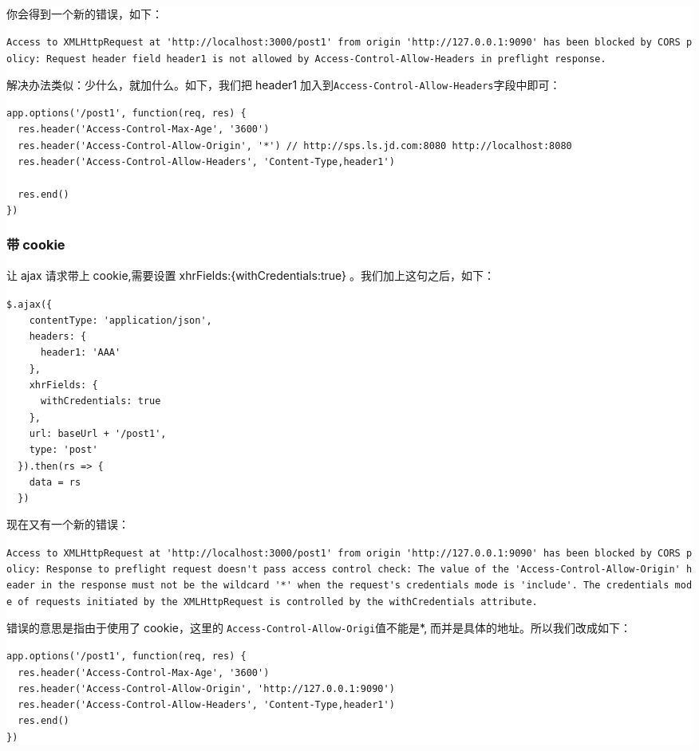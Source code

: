 你会得到一个新的错误，如下：

```
Access to XMLHttpRequest at 'http://localhost:3000/post1' from origin 'http://127.0.0.1:9090' has been blocked by CORS policy: Request header field header1 is not allowed by Access-Control-Allow-Headers in preflight response.
```

解决办法类似：少什么，就加什么。如下，我们把 header1 加入到`Access-Control-Allow-Headers`字段中即可：

```
app.options('/post1', function(req, res) {
  res.header('Access-Control-Max-Age', '3600')
  res.header('Access-Control-Allow-Origin', '*') // http://sps.ls.jd.com:8080 http://localhost:8080
  res.header('Access-Control-Allow-Headers', 'Content-Type,header1')

  res.end()
})
```

### 带 cookie

让 ajax 请求带上 cookie,需要设置 xhrFields:{withCredentials:true} 。我们加上这句之后，如下：

```
$.ajax({
    contentType: 'application/json',
    headers: {
      header1: 'AAA'
    },
    xhrFields: {
      withCredentials: true
    },
    url: baseUrl + '/post1',
    type: 'post'
  }).then(rs => {
    data = rs
  })
```

现在又有一个新的错误：

```
Access to XMLHttpRequest at 'http://localhost:3000/post1' from origin 'http://127.0.0.1:9090' has been blocked by CORS policy: Response to preflight request doesn't pass access control check: The value of the 'Access-Control-Allow-Origin' header in the response must not be the wildcard '*' when the request's credentials mode is 'include'. The credentials mode of requests initiated by the XMLHttpRequest is controlled by the withCredentials attribute.
```

错误的意思是指由于使用了 cookie，这里的 `Access-Control-Allow-Origi`值不能是\*, 而并是具体的地址。所以我们改成如下：

```
app.options('/post1', function(req, res) {
  res.header('Access-Control-Max-Age', '3600')
  res.header('Access-Control-Allow-Origin', 'http://127.0.0.1:9090')
  res.header('Access-Control-Allow-Headers', 'Content-Type,header1')
  res.end()
})
```
